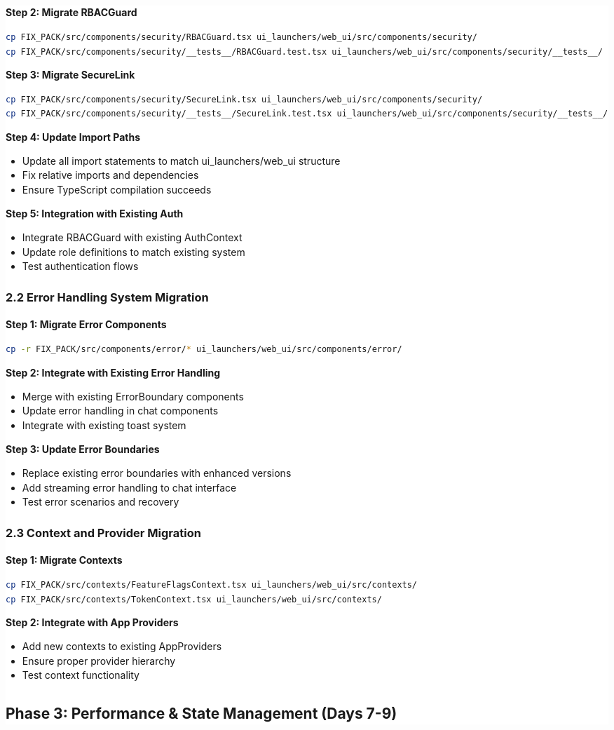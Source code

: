 **Step 2: Migrate RBACGuard**
```bash
cp FIX_PACK/src/components/security/RBACGuard.tsx ui_launchers/web_ui/src/components/security/
cp FIX_PACK/src/components/security/__tests__/RBACGuard.test.tsx ui_launchers/web_ui/src/components/security/__tests__/
```

**Step 3: Migrate SecureLink**
```bash
cp FIX_PACK/src/components/security/SecureLink.tsx ui_launchers/web_ui/src/components/security/
cp FIX_PACK/src/components/security/__tests__/SecureLink.test.tsx ui_launchers/web_ui/src/components/security/__tests__/
```

**Step 4: Update Import Paths**
- Update all import statements to match ui_launchers/web_ui structure
- Fix relative imports and dependencies
- Ensure TypeScript compilation succeeds

**Step 5: Integration with Existing Auth**
- Integrate RBACGuard with existing AuthContext
- Update role definitions to match existing system
- Test authentication flows

### 2.2 Error Handling System Migration

**Step 1: Migrate Error Components**
```bash
cp -r FIX_PACK/src/components/error/* ui_launchers/web_ui/src/components/error/
```

**Step 2: Integrate with Existing Error Handling**
- Merge with existing ErrorBoundary components
- Update error handling in chat components
- Integrate with existing toast system

**Step 3: Update Error Boundaries**
- Replace existing error boundaries with enhanced versions
- Add streaming error handling to chat interface
- Test error scenarios and recovery

### 2.3 Context and Provider Migration

**Step 1: Migrate Contexts**
```bash
cp FIX_PACK/src/contexts/FeatureFlagsContext.tsx ui_launchers/web_ui/src/contexts/
cp FIX_PACK/src/contexts/TokenContext.tsx ui_launchers/web_ui/src/contexts/
```

**Step 2: Integrate with App Providers**
- Add new contexts to existing AppProviders
- Ensure proper provider hierarchy
- Test context functionality

## Phase 3: Performance & State Management (Days 7-9)
